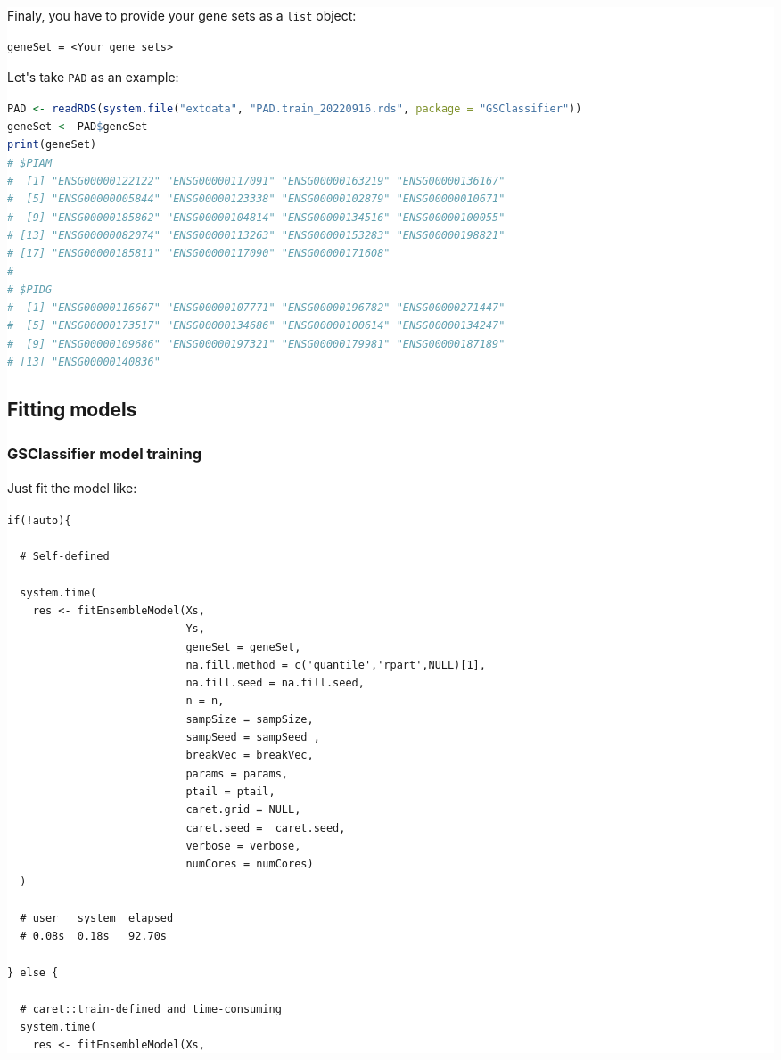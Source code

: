 
Finaly, you have to provide your gene sets as a `list` object:

```
geneSet = <Your gene sets>

```

Let's take `PAD` as an example:


``` r
PAD <- readRDS(system.file("extdata", "PAD.train_20220916.rds", package = "GSClassifier"))
geneSet <- PAD$geneSet
print(geneSet)
# $PIAM
#  [1] "ENSG00000122122" "ENSG00000117091" "ENSG00000163219" "ENSG00000136167"
#  [5] "ENSG00000005844" "ENSG00000123338" "ENSG00000102879" "ENSG00000010671"
#  [9] "ENSG00000185862" "ENSG00000104814" "ENSG00000134516" "ENSG00000100055"
# [13] "ENSG00000082074" "ENSG00000113263" "ENSG00000153283" "ENSG00000198821"
# [17] "ENSG00000185811" "ENSG00000117090" "ENSG00000171608"
# 
# $PIDG
#  [1] "ENSG00000116667" "ENSG00000107771" "ENSG00000196782" "ENSG00000271447"
#  [5] "ENSG00000173517" "ENSG00000134686" "ENSG00000100614" "ENSG00000134247"
#  [9] "ENSG00000109686" "ENSG00000197321" "ENSG00000179981" "ENSG00000187189"
# [13] "ENSG00000140836"
```

## Fitting models


### GSClassifier model training


Just fit the model like: 

```
if(!auto){
  
  # Self-defined
  
  system.time(
    res <- fitEnsembleModel(Xs,
                            Ys,
                            geneSet = geneSet,
                            na.fill.method = c('quantile','rpart',NULL)[1],
                            na.fill.seed = na.fill.seed,
                            n = n,
                            sampSize = sampSize,
                            sampSeed = sampSeed ,
                            breakVec = breakVec,
                            params = params,
                            ptail = ptail,
                            caret.grid = NULL,
                            caret.seed =  caret.seed,
                            verbose = verbose,
                            numCores = numCores)
  )
  
  # user   system  elapsed
  # 0.08s  0.18s   92.70s
  
} else {
  
  # caret::train-defined and time-consuming
  system.time(
    res <- fitEnsembleModel(Xs,
```